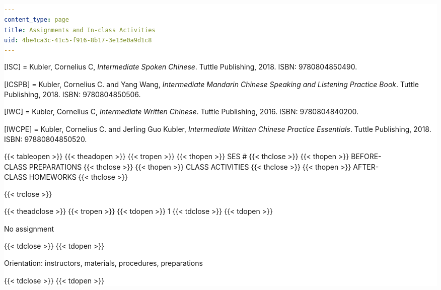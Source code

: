 ```yaml
---
content_type: page
title: Assignments and In-class Activities
uid: 4be4ca3c-41c5-f916-8b17-3e13e0a9d1c8
---
```


\[ISC\] = Kubler, Cornelius C, _Intermediate Spoken Chinese_. Tuttle Publishing, 2018. ISBN: 9780804850490.

\[ICSPB\] = Kubler, Cornelius C. and Yang Wang, _Intermediate Mandarin Chinese Speaking and Listening Practice Book_. Tuttle Publishing, 2018. ISBN: 9780804850506.

\[IWC\] = Kubler, Cornelius C, _Intermediate Written Chinese_. Tuttle Publishing, 2016. ISBN: 9780804840200.

\[IWCPE\] = Kubler, Cornelius C. and Jerling Guo Kubler, _Intermediate Written Chinese Practice Essentials_. Tuttle Publishing, 2018. ISBN: 97880804850520.

{{< tableopen >}}
{{< theadopen >}}
{{< tropen >}}
{{< thopen >}}
SES #
{{< thclose >}}
{{< thopen >}}
BEFORE-CLASS PREPARATIONS
{{< thclose >}}
{{< thopen >}}
CLASS ACTIVITIES
{{< thclose >}}
{{< thopen >}}
AFTER-CLASS HOMEWORKS
{{< thclose >}}

{{< trclose >}}

{{< theadclose >}}
{{< tropen >}}
{{< tdopen >}}
1
{{< tdclose >}}
{{< tdopen >}}


No assignment


{{< tdclose >}}
{{< tdopen >}}


Orientation: instructors, materials, procedures, preparations


{{< tdclose >}}
{{< tdopen >}}
